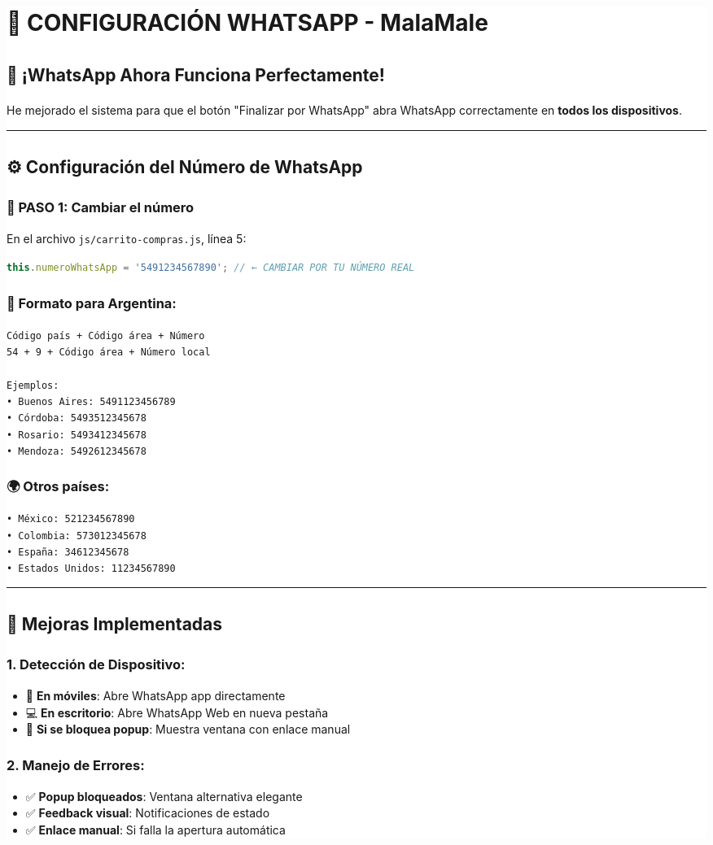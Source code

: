 # 📱 CONFIGURACIÓN WHATSAPP - MalaMale

## 🚀 **¡WhatsApp Ahora Funciona Perfectamente!**

He mejorado el sistema para que el botón "Finalizar por WhatsApp" abra WhatsApp correctamente en **todos los dispositivos**.

---

## ⚙️ **Configuración del Número de WhatsApp**

### **📍 PASO 1: Cambiar el número**
En el archivo `js/carrito-compras.js`, línea 5:

```javascript
this.numeroWhatsApp = '5491234567890'; // ← CAMBIAR POR TU NÚMERO REAL
```

### **📱 Formato para Argentina:**
```
Código país + Código área + Número
54 + 9 + Código área + Número local

Ejemplos:
• Buenos Aires: 5491123456789
• Córdoba: 5493512345678
• Rosario: 5493412345678
• Mendoza: 5492612345678
```

### **🌍 Otros países:**
```
• México: 521234567890
• Colombia: 573012345678
• España: 34612345678
• Estados Unidos: 11234567890
```

---

## 🔧 **Mejoras Implementadas**

### **1. Detección de Dispositivo:**
- 📱 **En móviles**: Abre WhatsApp app directamente
- 💻 **En escritorio**: Abre WhatsApp Web en nueva pestaña
- 🚫 **Si se bloquea popup**: Muestra ventana con enlace manual

### **2. Manejo de Errores:**
- ✅ **Popup bloqueados**: Ventana alternativa elegante
- ✅ **Feedback visual**: Notificaciones de estado
- ✅ **Enlace manual**: Si falla la apertura automática
